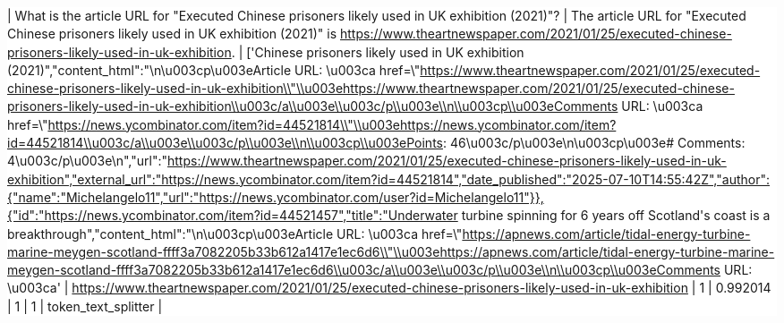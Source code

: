 | What is the article URL for "Executed Chinese prisoners likely used in UK exhibition (2021)"?                                                                         | The article URL for "Executed Chinese prisoners likely used in UK exhibition (2021)" is https://www.theartnewspaper.com/2021/01/25/executed-chinese-prisoners-likely-used-in-uk-exhibition.                                                                                                                                                                                                                                                                                                                                                                                                                                                                                                                                                                                                                                                                                            | ['Chinese prisoners likely used in UK exhibition (2021)","content_html":"\\n\\u003cp\\u003eArticle URL: \\u003ca href=\\"https://www.theartnewspaper.com/2021/01/25/executed-chinese-prisoners-likely-used-in-uk-exhibition\\"\\u003ehttps://www.theartnewspaper.com/2021/01/25/executed-chinese-prisoners-likely-used-in-uk-exhibition\\u003c/a\\u003e\\u003c/p\\u003e\\n\\u003cp\\u003eComments URL: \\u003ca href=\\"https://news.ycombinator.com/item?id=44521814\\"\\u003ehttps://news.ycombinator.com/item?id=44521814\\u003c/a\\u003e\\u003c/p\\u003e\\n\\u003cp\\u003ePoints: 46\\u003c/p\\u003e\\n\\u003cp\\u003e# Comments: 4\\u003c/p\\u003e\\n","url":"https://www.theartnewspaper.com/2021/01/25/executed-chinese-prisoners-likely-used-in-uk-exhibition","external_url":"https://news.ycombinator.com/item?id=44521814","date_published":"2025-07-10T14:55:42Z","author":{"name":"Michelangelo11","url":"https://news.ycombinator.com/user?id=Michelangelo11"}},{"id":"https://news.ycombinator.com/item?id=44521457","title":"Underwater turbine spinning for 6 years off Scotland\'s coast is a breakthrough","content_html":"\\n\\u003cp\\u003eArticle URL: \\u003ca href=\\"https://apnews.com/article/tidal-energy-turbine-marine-meygen-scotland-ffff3a7082205b33b612a1417e1ec6d6\\"\\u003ehttps://apnews.com/article/tidal-energy-turbine-marine-meygen-scotland-ffff3a7082205b33b612a1417e1ec6d6\\u003c/a\\u003e\\u003c/p\\u003e\\n\\u003cp\\u003eComments URL: \\u003ca'                                                                                                                                                                                                                                                                                                                                                                                                                                                                                                                                                                                                                                                                                                                                                                                                                                                                                                                                                                                                                                | https://www.theartnewspaper.com/2021/01/25/executed-chinese-prisoners-likely-used-in-uk-exhibition                                                                                                     |       1        |           0.992014 |                 1   |         1        | token_text_splitter |